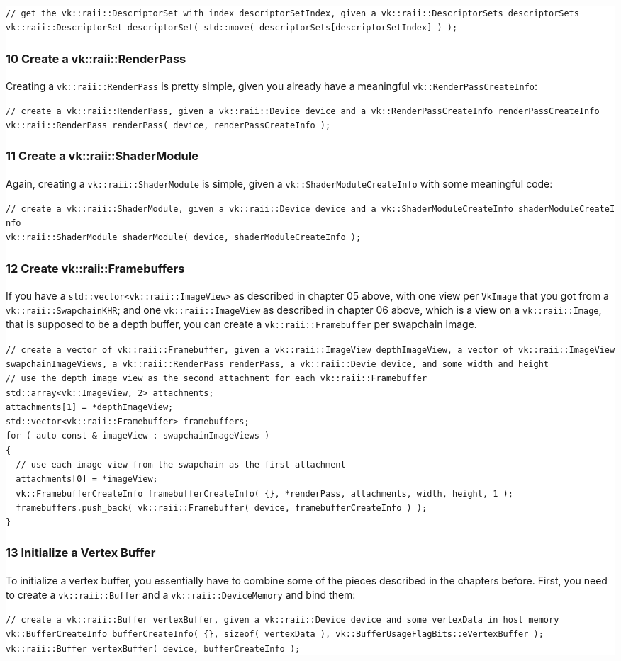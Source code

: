     // get the vk::raii::DescriptorSet with index descriptorSetIndex, given a vk::raii::DescriptorSets descriptorSets
    vk::raii::DescriptorSet descriptorSet( std::move( descriptorSets[descriptorSetIndex] ) );

### 10 Create a vk::raii::RenderPass

Creating a `vk::raii::RenderPass` is pretty simple, given you already have a meaningful `vk::RenderPassCreateInfo`:

    // create a vk::raii::RenderPass, given a vk::raii::Device device and a vk::RenderPassCreateInfo renderPassCreateInfo
    vk::raii::RenderPass renderPass( device, renderPassCreateInfo );

### 11 Create a vk::raii::ShaderModule

Again, creating a `vk::raii::ShaderModule` is simple, given a `vk::ShaderModuleCreateInfo` with some meaningful code:

    // create a vk::raii::ShaderModule, given a vk::raii::Device device and a vk::ShaderModuleCreateInfo shaderModuleCreateInfo
    vk::raii::ShaderModule shaderModule( device, shaderModuleCreateInfo );

### 12 Create vk::raii::Framebuffers

If you have a `std::vector<vk::raii::ImageView>` as described in chapter 05 above, with one view per `VkImage` that you
got from a `vk::raii::SwapchainKHR`; and one `vk::raii::ImageView` as described in chapter 06 above, which is a view on
a `vk::raii::Image`, that is supposed to be a depth buffer, you can create a `vk::raii::Framebuffer` per swapchain
image.

    // create a vector of vk::raii::Framebuffer, given a vk::raii::ImageView depthImageView, a vector of vk::raii::ImageView swapchainImageViews, a vk::raii::RenderPass renderPass, a vk::raii::Devie device, and some width and height
    // use the depth image view as the second attachment for each vk::raii::Framebuffer
    std::array<vk::ImageView, 2> attachments;
    attachments[1] = *depthImageView;
    std::vector<vk::raii::Framebuffer> framebuffers;
    for ( auto const & imageView : swapchainImageViews )
    {
      // use each image view from the swapchain as the first attachment
      attachments[0] = *imageView;
      vk::FramebufferCreateInfo framebufferCreateInfo( {}, *renderPass, attachments, width, height, 1 );
      framebuffers.push_back( vk::raii::Framebuffer( device, framebufferCreateInfo ) );
    }

### 13 Initialize a Vertex Buffer

To initialize a vertex buffer, you essentially have to combine some of the pieces described in the chapters before.
First, you need to create a `vk::raii::Buffer` and a `vk::raii::DeviceMemory` and bind them:

    // create a vk::raii::Buffer vertexBuffer, given a vk::raii::Device device and some vertexData in host memory
    vk::BufferCreateInfo bufferCreateInfo( {}, sizeof( vertexData ), vk::BufferUsageFlagBits::eVertexBuffer );
    vk::raii::Buffer vertexBuffer( device, bufferCreateInfo );
